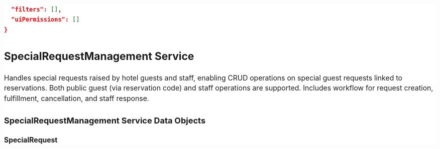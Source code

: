```json
  "filters": [],
  "uiPermissions": []
}
```

## SpecialRequestManagement Service

Handles special requests raised by hotel guests and staff, enabling CRUD operations on special guest requests linked to reservations. Both public guest (via reservation code) and staff operations are supported. Includes workflow for request creation, fulfillment, cancellation, and staff response.

### SpecialRequestManagement Service Data Objects

**SpecialRequest**
